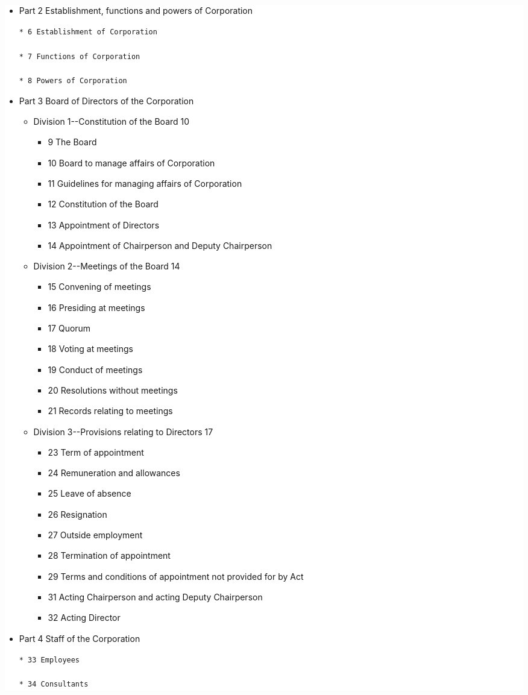   * Part 2 Establishment, functions and powers of Corporation 

        * 6 Establishment of Corporation 

        * 7 Functions of Corporation 

        * 8 Powers of Corporation 

  * Part 3 Board of Directors of the Corporation 

     * Division 1--Constitution of the Board	10

        * 9 The Board 

        * 10 Board to manage affairs of Corporation 

        * 11 Guidelines for managing affairs of Corporation 

        * 12 Constitution of the Board 

        * 13 Appointment of Directors 

        * 14 Appointment of Chairperson and Deputy Chairperson 

     * Division 2--Meetings of the Board	14

        * 15 Convening of meetings 

        * 16 Presiding at meetings 

        * 17 Quorum 

        * 18 Voting at meetings 

        * 19 Conduct of meetings 

        * 20 Resolutions without meetings 

        * 21 Records relating to meetings 

     * Division 3--Provisions relating to Directors	17

        * 23 Term of appointment 

        * 24 Remuneration and allowances 

        * 25 Leave of absence 

        * 26 Resignation 

        * 27 Outside employment 

        * 28 Termination of appointment 

        * 29 Terms and conditions of appointment not provided for by Act 

        * 31 Acting Chairperson and acting Deputy Chairperson 

        * 32 Acting Director 

  * Part 4 Staff of the Corporation 

        * 33 Employees 

        * 34 Consultants 
